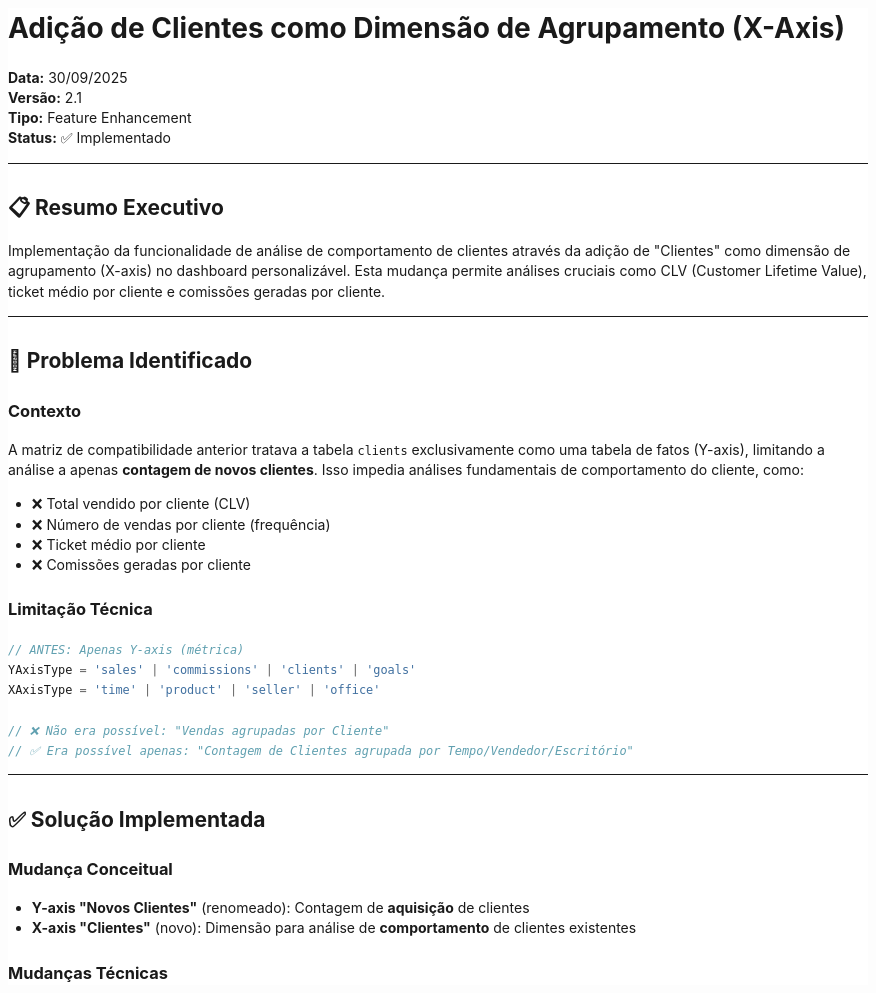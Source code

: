 # Adição de Clientes como Dimensão de Agrupamento (X-Axis)

**Data:** 30/09/2025  
**Versão:** 2.1  
**Tipo:** Feature Enhancement  
**Status:** ✅ Implementado

---

## 📋 Resumo Executivo

Implementação da funcionalidade de análise de comportamento de clientes através da adição de "Clientes" como dimensão de agrupamento (X-axis) no dashboard personalizável. Esta mudança permite análises cruciais como CLV (Customer Lifetime Value), ticket médio por cliente e comissões geradas por cliente.

---

## 🎯 Problema Identificado

### Contexto
A matriz de compatibilidade anterior tratava a tabela `clients` exclusivamente como uma tabela de fatos (Y-axis), limitando a análise a apenas **contagem de novos clientes**. Isso impedia análises fundamentais de comportamento do cliente, como:

- ❌ Total vendido por cliente (CLV)
- ❌ Número de vendas por cliente (frequência)
- ❌ Ticket médio por cliente
- ❌ Comissões geradas por cliente

### Limitação Técnica
```typescript
// ANTES: Apenas Y-axis (métrica)
YAxisType = 'sales' | 'commissions' | 'clients' | 'goals'
XAxisType = 'time' | 'product' | 'seller' | 'office'

// ❌ Não era possível: "Vendas agrupadas por Cliente"
// ✅ Era possível apenas: "Contagem de Clientes agrupada por Tempo/Vendedor/Escritório"
```

---

## ✅ Solução Implementada

### Mudança Conceitual
- **Y-axis "Novos Clientes"** (renomeado): Contagem de **aquisição** de clientes
- **X-axis "Clientes"** (novo): Dimensão para análise de **comportamento** de clientes existentes

### Mudanças Técnicas
